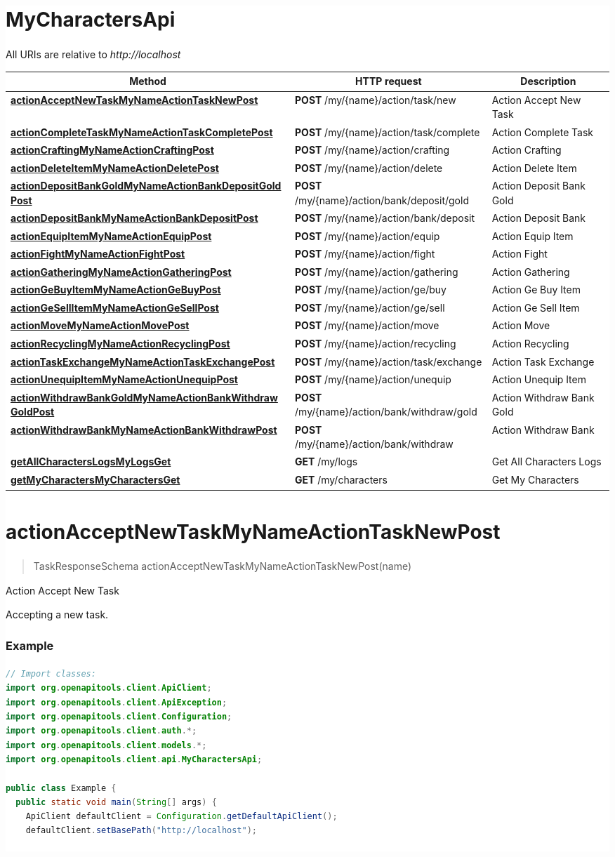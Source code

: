 # MyCharactersApi

All URIs are relative to *http://localhost*

| Method | HTTP request | Description |
|------------- | ------------- | -------------|
| [**actionAcceptNewTaskMyNameActionTaskNewPost**](MyCharactersApi.md#actionAcceptNewTaskMyNameActionTaskNewPost) | **POST** /my/{name}/action/task/new | Action Accept New Task |
| [**actionCompleteTaskMyNameActionTaskCompletePost**](MyCharactersApi.md#actionCompleteTaskMyNameActionTaskCompletePost) | **POST** /my/{name}/action/task/complete | Action Complete Task |
| [**actionCraftingMyNameActionCraftingPost**](MyCharactersApi.md#actionCraftingMyNameActionCraftingPost) | **POST** /my/{name}/action/crafting | Action Crafting |
| [**actionDeleteItemMyNameActionDeletePost**](MyCharactersApi.md#actionDeleteItemMyNameActionDeletePost) | **POST** /my/{name}/action/delete | Action Delete Item |
| [**actionDepositBankGoldMyNameActionBankDepositGoldPost**](MyCharactersApi.md#actionDepositBankGoldMyNameActionBankDepositGoldPost) | **POST** /my/{name}/action/bank/deposit/gold | Action Deposit Bank Gold |
| [**actionDepositBankMyNameActionBankDepositPost**](MyCharactersApi.md#actionDepositBankMyNameActionBankDepositPost) | **POST** /my/{name}/action/bank/deposit | Action Deposit Bank |
| [**actionEquipItemMyNameActionEquipPost**](MyCharactersApi.md#actionEquipItemMyNameActionEquipPost) | **POST** /my/{name}/action/equip | Action Equip Item |
| [**actionFightMyNameActionFightPost**](MyCharactersApi.md#actionFightMyNameActionFightPost) | **POST** /my/{name}/action/fight | Action Fight |
| [**actionGatheringMyNameActionGatheringPost**](MyCharactersApi.md#actionGatheringMyNameActionGatheringPost) | **POST** /my/{name}/action/gathering | Action Gathering |
| [**actionGeBuyItemMyNameActionGeBuyPost**](MyCharactersApi.md#actionGeBuyItemMyNameActionGeBuyPost) | **POST** /my/{name}/action/ge/buy | Action Ge Buy Item |
| [**actionGeSellItemMyNameActionGeSellPost**](MyCharactersApi.md#actionGeSellItemMyNameActionGeSellPost) | **POST** /my/{name}/action/ge/sell | Action Ge Sell Item |
| [**actionMoveMyNameActionMovePost**](MyCharactersApi.md#actionMoveMyNameActionMovePost) | **POST** /my/{name}/action/move | Action Move |
| [**actionRecyclingMyNameActionRecyclingPost**](MyCharactersApi.md#actionRecyclingMyNameActionRecyclingPost) | **POST** /my/{name}/action/recycling | Action Recycling |
| [**actionTaskExchangeMyNameActionTaskExchangePost**](MyCharactersApi.md#actionTaskExchangeMyNameActionTaskExchangePost) | **POST** /my/{name}/action/task/exchange | Action Task Exchange |
| [**actionUnequipItemMyNameActionUnequipPost**](MyCharactersApi.md#actionUnequipItemMyNameActionUnequipPost) | **POST** /my/{name}/action/unequip | Action Unequip Item |
| [**actionWithdrawBankGoldMyNameActionBankWithdrawGoldPost**](MyCharactersApi.md#actionWithdrawBankGoldMyNameActionBankWithdrawGoldPost) | **POST** /my/{name}/action/bank/withdraw/gold | Action Withdraw Bank Gold |
| [**actionWithdrawBankMyNameActionBankWithdrawPost**](MyCharactersApi.md#actionWithdrawBankMyNameActionBankWithdrawPost) | **POST** /my/{name}/action/bank/withdraw | Action Withdraw Bank |
| [**getAllCharactersLogsMyLogsGet**](MyCharactersApi.md#getAllCharactersLogsMyLogsGet) | **GET** /my/logs | Get All Characters Logs |
| [**getMyCharactersMyCharactersGet**](MyCharactersApi.md#getMyCharactersMyCharactersGet) | **GET** /my/characters | Get My Characters |


<a id="actionAcceptNewTaskMyNameActionTaskNewPost"></a>
# **actionAcceptNewTaskMyNameActionTaskNewPost**
> TaskResponseSchema actionAcceptNewTaskMyNameActionTaskNewPost(name)

Action Accept New Task

Accepting a new task.

### Example
```java
// Import classes:
import org.openapitools.client.ApiClient;
import org.openapitools.client.ApiException;
import org.openapitools.client.Configuration;
import org.openapitools.client.auth.*;
import org.openapitools.client.models.*;
import org.openapitools.client.api.MyCharactersApi;

public class Example {
  public static void main(String[] args) {
    ApiClient defaultClient = Configuration.getDefaultApiClient();
    defaultClient.setBasePath("http://localhost");
    
```